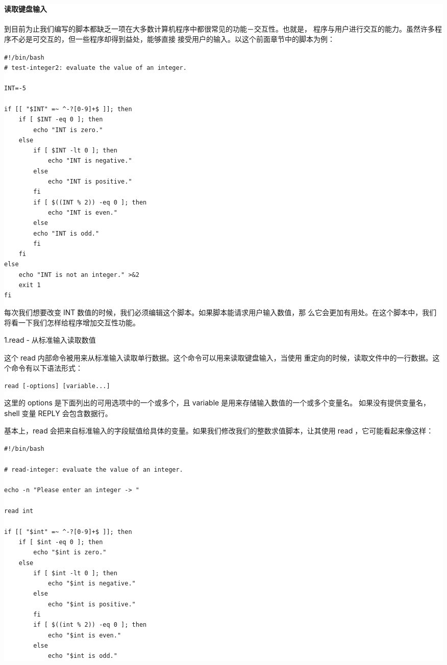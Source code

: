#### 读取键盘输入

到目前为止我们编写的脚本都缺乏一项在大多数计算机程序中都很常见的功能－交互性。也就是， 程序与用户进行交互的能力。虽然许多程序不必是可交互的，但一些程序却得到益处，能够直接 接受用户的输入。以这个前面章节中的脚本为例：

```
#!/bin/bash
# test-integer2: evaluate the value of an integer.

INT=-5

if [[ "$INT" =~ ^-?[0-9]+$ ]]; then
    if [ $INT -eq 0 ]; then
        echo "INT is zero."
    else
        if [ $INT -lt 0 ]; then
            echo "INT is negative."
        else
            echo "INT is positive."
        fi
        if [ $((INT % 2)) -eq 0 ]; then
            echo "INT is even."
        else
        echo "INT is odd."
        fi
    fi
else
    echo "INT is not an integer." >&2
    exit 1
fi
```

每次我们想要改变 INT 数值的时候，我们必须编辑这个脚本。如果脚本能请求用户输入数值，那 么它会更加有用处。在这个脚本中，我们将看一下我们怎样给程序增加交互性功能。

1.read - 从标准输入读取数值

这个 read 内部命令被用来从标准输入读取单行数据。这个命令可以用来读取键盘输入，当使用 重定向的时候，读取文件中的一行数据。这个命令有以下语法形式：

```
read [-options] [variable...]
```

这里的 options 是下面列出的可用选项中的一个或多个，且 variable 是用来存储输入数值的一个或多个变量名。 如果没有提供变量名，shell 变量 REPLY 会包含数据行。

基本上，read 会把来自标准输入的字段赋值给具体的变量。如果我们修改我们的整数求值脚本，让其使用 read ，它可能看起来像这样：

```
#!/bin/bash

# read-integer: evaluate the value of an integer.

echo -n "Please enter an integer -> "

read int

if [[ "$int" =~ ^-?[0-9]+$ ]]; then
    if [ $int -eq 0 ]; then
        echo "$int is zero."
    else
        if [ $int -lt 0 ]; then
            echo "$int is negative."
        else
            echo "$int is positive."
        fi
        if [ $((int % 2)) -eq 0 ]; then
            echo "$int is even."
        else
            echo "$int is odd."
```
